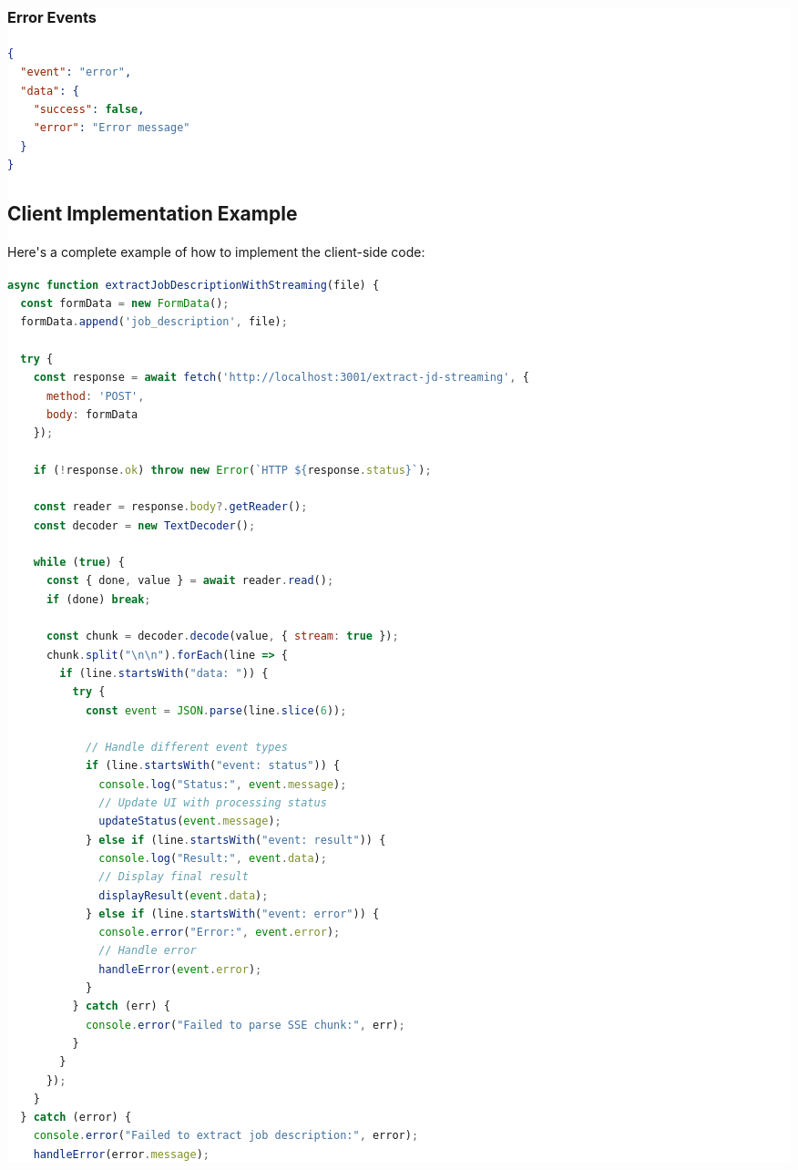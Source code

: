 ### Error Events
```json
{
  "event": "error",
  "data": {
    "success": false,
    "error": "Error message"
  }
}
```

## Client Implementation Example

Here's a complete example of how to implement the client-side code:

```javascript
async function extractJobDescriptionWithStreaming(file) {
  const formData = new FormData();
  formData.append('job_description', file);

  try {
    const response = await fetch('http://localhost:3001/extract-jd-streaming', {
      method: 'POST',
      body: formData
    });

    if (!response.ok) throw new Error(`HTTP ${response.status}`);

    const reader = response.body?.getReader();
    const decoder = new TextDecoder();

    while (true) {
      const { done, value } = await reader.read();
      if (done) break;
      
      const chunk = decoder.decode(value, { stream: true });
      chunk.split("\n\n").forEach(line => {
        if (line.startsWith("data: ")) {
          try {
            const event = JSON.parse(line.slice(6));
            
            // Handle different event types
            if (line.startsWith("event: status")) {
              console.log("Status:", event.message);
              // Update UI with processing status
              updateStatus(event.message);
            } else if (line.startsWith("event: result")) {
              console.log("Result:", event.data);
              // Display final result
              displayResult(event.data);
            } else if (line.startsWith("event: error")) {
              console.error("Error:", event.error);
              // Handle error
              handleError(event.error);
            }
          } catch (err) {
            console.error("Failed to parse SSE chunk:", err);
          }
        }
      });
    }
  } catch (error) {
    console.error("Failed to extract job description:", error);
    handleError(error.message);
```
